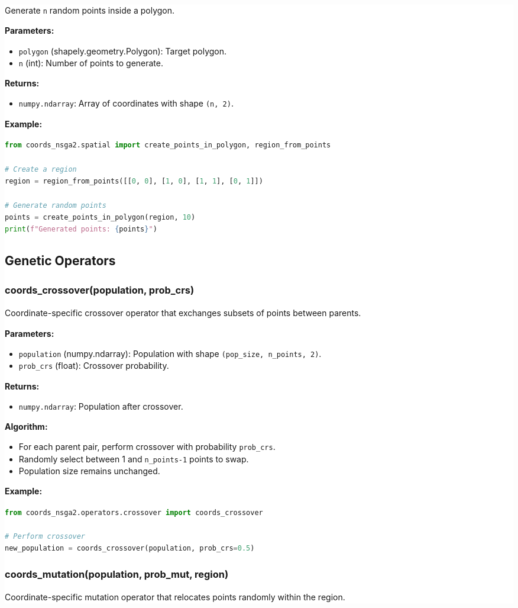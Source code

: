Generate `n` random points inside a polygon.

**Parameters:**

- `polygon` (shapely.geometry.Polygon): Target polygon.
- `n` (int): Number of points to generate.

**Returns:**

- `numpy.ndarray`: Array of coordinates with shape `(n, 2)`.

**Example:**

```python
from coords_nsga2.spatial import create_points_in_polygon, region_from_points

# Create a region
region = region_from_points([[0, 0], [1, 0], [1, 1], [0, 1]])

# Generate random points
points = create_points_in_polygon(region, 10)
print(f"Generated points: {points}")
```

## Genetic Operators

### coords_crossover(population, prob_crs)

Coordinate-specific crossover operator that exchanges subsets of points between parents.

**Parameters:**

- `population` (numpy.ndarray): Population with shape `(pop_size, n_points, 2)`.
- `prob_crs` (float): Crossover probability.

**Returns:**

- `numpy.ndarray`: Population after crossover.

**Algorithm:**

- For each parent pair, perform crossover with probability `prob_crs`.
- Randomly select between 1 and `n_points-1` points to swap.
- Population size remains unchanged.

**Example:**

```python
from coords_nsga2.operators.crossover import coords_crossover

# Perform crossover
new_population = coords_crossover(population, prob_crs=0.5)
```

### coords_mutation(population, prob_mut, region)

Coordinate-specific mutation operator that relocates points randomly within the region.
